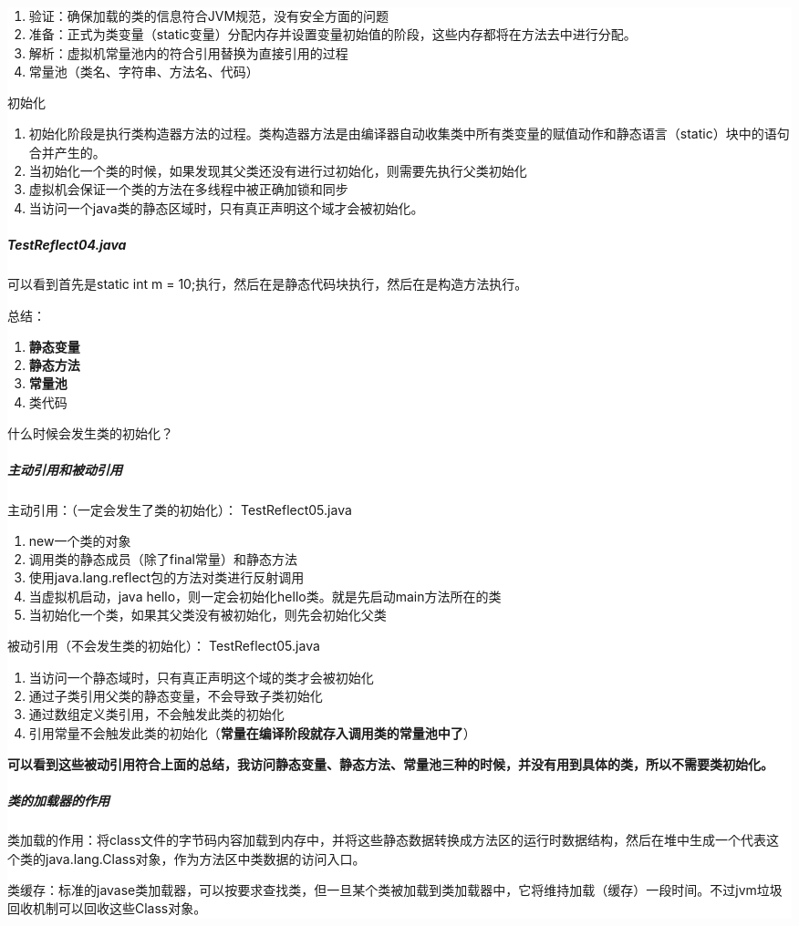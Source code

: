 1. 验证：确保加载的类的信息符合JVM规范，没有安全方面的问题
2. 准备：正式为类变量（static变量）分配内存并设置变量初始值的阶段，这些内存都将在方法去中进行分配。
3. 解析：虚拟机常量池内的符合引用替换为直接引用的过程
4. 常量池（类名、字符串、方法名、代码）



初始化

1. 初始化阶段是执行类构造器<clinit>方法的过程。类构造器方法是由编译器自动收集类中所有类变量的赋值动作和静态语言（static）块中的语句合并产生的。
2. 当初始化一个类的时候，如果发现其父类还没有进行过初始化，则需要先执行父类初始化
3. 虚拟机会保证一个类的<clinit>方法在多线程中被正确加锁和同步
4. 当访问一个java类的静态区域时，只有真正声明这个域才会被初始化。



##### TestReflect04.java

可以看到首先是static int m = 10;执行，然后在是静态代码块执行，然后在是构造方法执行。

总结：

1. **静态变量**
2. **静态方法**
3. **常量池**
4. 类代码



什么时候会发生类的初始化？

##### 主动引用和被动引用

主动引用：（一定会发生了类的初始化）： TestReflect05.java

1. new一个类的对象
2. 调用类的静态成员（除了final常量）和静态方法
3. 使用java.lang.reflect包的方法对类进行反射调用
4. 当虚拟机启动，java hello，则一定会初始化hello类。就是先启动main方法所在的类
5. 当初始化一个类，如果其父类没有被初始化，则先会初始化父类



被动引用（不会发生类的初始化）： TestReflect05.java

1. 当访问一个静态域时，只有真正声明这个域的类才会被初始化
2. 通过子类引用父类的静态变量，不会导致子类初始化
3. 通过数组定义类引用，不会触发此类的初始化
4. 引用常量不会触发此类的初始化（**常量在编译阶段就存入调用类的常量池中了**）

**可以看到这些被动引用符合上面的总结，我访问静态变量、静态方法、常量池三种的时候，并没有用到具体的类，所以不需要类初始化。**





##### 类的加载器的作用

类加载的作用：将class文件的字节码内容加载到内存中，并将这些静态数据转换成方法区的运行时数据结构，然后在堆中生成一个代表这个类的java.lang.Class对象，作为方法区中类数据的访问入口。

类缓存：标准的javase类加载器，可以按要求查找类，但一旦某个类被加载到类加载器中，它将维持加载（缓存）一段时间。不过jvm垃圾回收机制可以回收这些Class对象。


